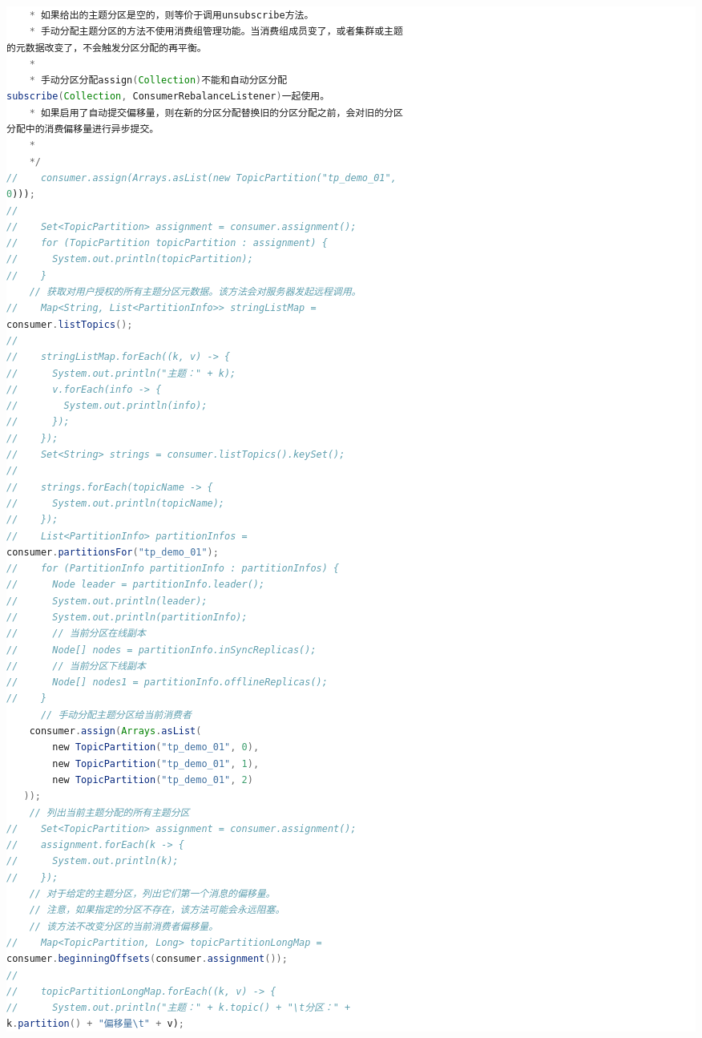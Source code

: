```java
    * 如果给出的主题分区是空的，则等价于调用unsubscribe方法。
    * 手动分配主题分区的方法不使用消费组管理功能。当消费组成员变了，或者集群或主题
的元数据改变了，不会触发分区分配的再平衡。
    *
    * 手动分区分配assign(Collection)不能和自动分区分配
subscribe(Collection, ConsumerRebalanceListener)一起使用。
    * 如果启用了自动提交偏移量，则在新的分区分配替换旧的分区分配之前，会对旧的分区
分配中的消费偏移量进行异步提交。
    *
    */
//    consumer.assign(Arrays.asList(new TopicPartition("tp_demo_01",
0)));
//
//    Set<TopicPartition> assignment = consumer.assignment();
//    for (TopicPartition topicPartition : assignment) {
//      System.out.println(topicPartition);
//    }
    // 获取对用户授权的所有主题分区元数据。该方法会对服务器发起远程调用。
//    Map<String, List<PartitionInfo>> stringListMap =
consumer.listTopics();
//
//    stringListMap.forEach((k, v) -> {
//      System.out.println("主题：" + k);
//      v.forEach(info -> {
//        System.out.println(info);
//      });
//    });
//    Set<String> strings = consumer.listTopics().keySet();
//
//    strings.forEach(topicName -> {
//      System.out.println(topicName);
//    });
//    List<PartitionInfo> partitionInfos =
consumer.partitionsFor("tp_demo_01");
//    for (PartitionInfo partitionInfo : partitionInfos) {
//      Node leader = partitionInfo.leader();
//      System.out.println(leader);
//      System.out.println(partitionInfo);
//      // 当前分区在线副本
//      Node[] nodes = partitionInfo.inSyncReplicas();
//      // 当前分区下线副本
//      Node[] nodes1 = partitionInfo.offlineReplicas();
//    }
      // 手动分配主题分区给当前消费者
    consumer.assign(Arrays.asList(
        new TopicPartition("tp_demo_01", 0),
        new TopicPartition("tp_demo_01", 1),
        new TopicPartition("tp_demo_01", 2)
   ));
    // 列出当前主题分配的所有主题分区
//    Set<TopicPartition> assignment = consumer.assignment();
//    assignment.forEach(k -> {
//      System.out.println(k);
//    });
    // 对于给定的主题分区，列出它们第一个消息的偏移量。
    // 注意，如果指定的分区不存在，该方法可能会永远阻塞。
    // 该方法不改变分区的当前消费者偏移量。
//    Map<TopicPartition, Long> topicPartitionLongMap =
consumer.beginningOffsets(consumer.assignment());
//
//    topicPartitionLongMap.forEach((k, v) -> {
//      System.out.println("主题：" + k.topic() + "\t分区：" +
k.partition() + "偏移量\t" + v);
```